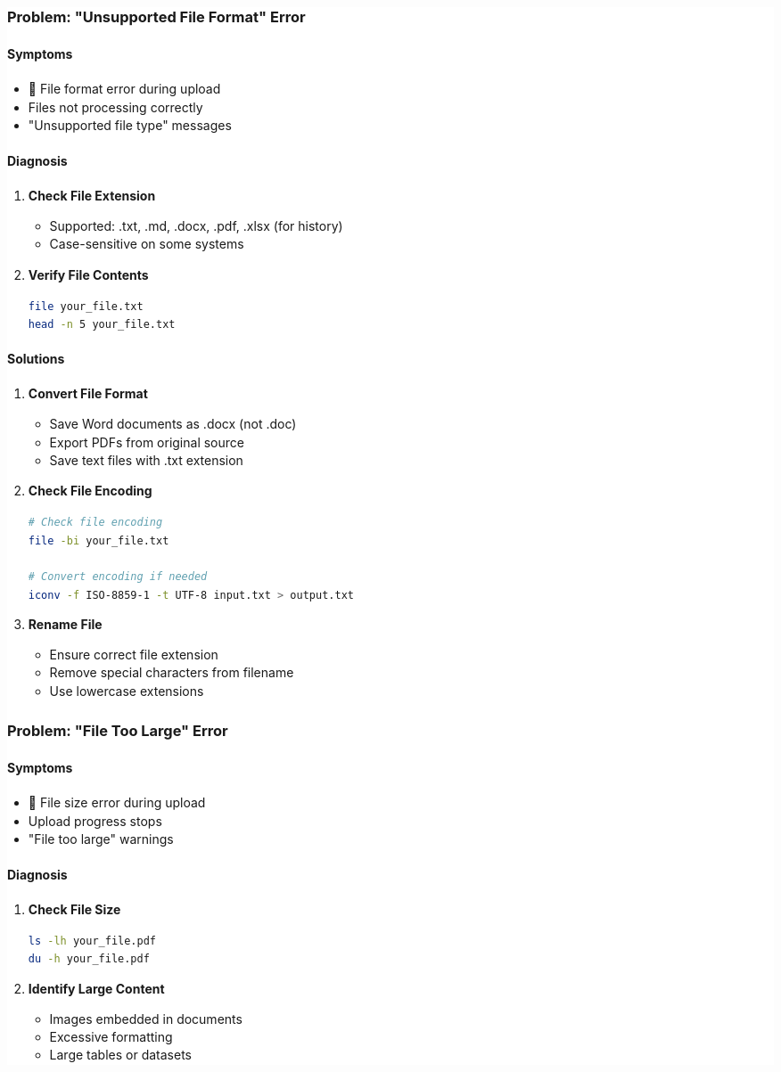 ### Problem: "Unsupported File Format" Error

#### Symptoms
- 📁 File format error during upload
- Files not processing correctly
- "Unsupported file type" messages

#### Diagnosis
1. **Check File Extension**
   - Supported: .txt, .md, .docx, .pdf, .xlsx (for history)
   - Case-sensitive on some systems

2. **Verify File Contents**
   ```bash
   file your_file.txt
   head -n 5 your_file.txt
   ```

#### Solutions
1. **Convert File Format**
   - Save Word documents as .docx (not .doc)
   - Export PDFs from original source
   - Save text files with .txt extension

2. **Check File Encoding**
   ```bash
   # Check file encoding
   file -bi your_file.txt
   
   # Convert encoding if needed
   iconv -f ISO-8859-1 -t UTF-8 input.txt > output.txt
   ```

3. **Rename File**
   - Ensure correct file extension
   - Remove special characters from filename
   - Use lowercase extensions

### Problem: "File Too Large" Error

#### Symptoms
- 📁 File size error during upload
- Upload progress stops
- "File too large" warnings

#### Diagnosis
1. **Check File Size**
   ```bash
   ls -lh your_file.pdf
   du -h your_file.pdf
   ```

2. **Identify Large Content**
   - Images embedded in documents
   - Excessive formatting
   - Large tables or datasets
